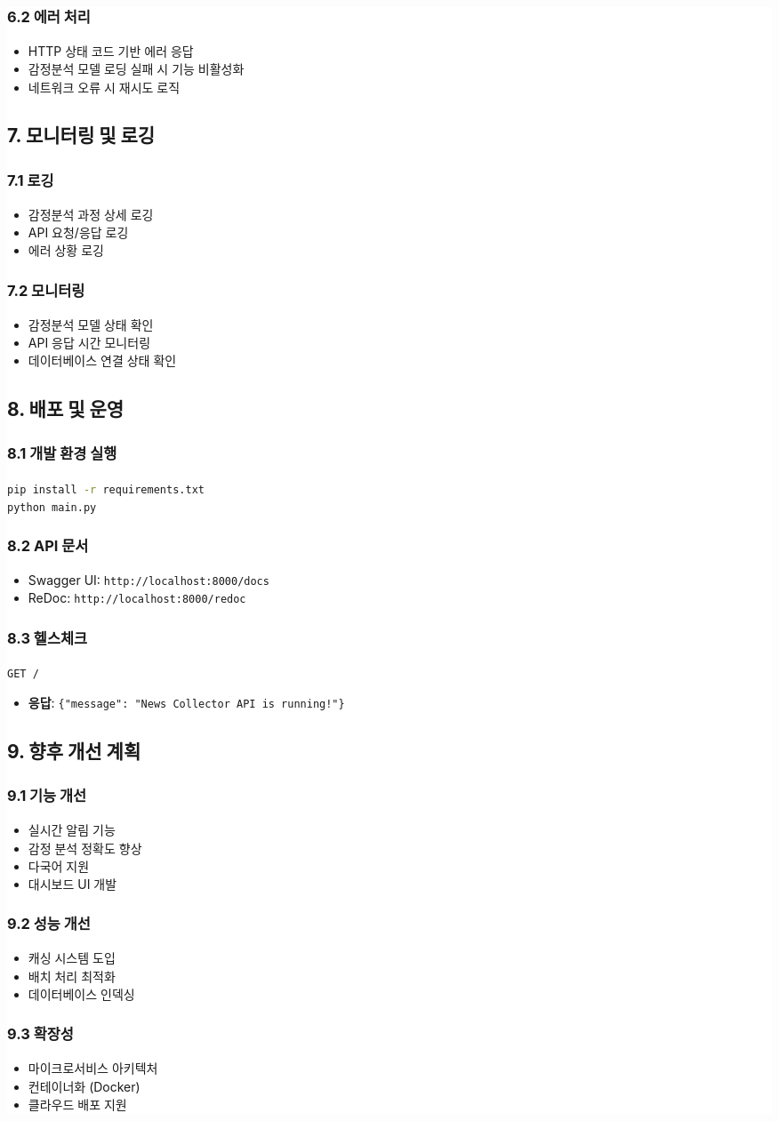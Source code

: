 ### 6.2 에러 처리
- HTTP 상태 코드 기반 에러 응답
- 감정분석 모델 로딩 실패 시 기능 비활성화
- 네트워크 오류 시 재시도 로직

## 7. 모니터링 및 로깅

### 7.1 로깅
- 감정분석 과정 상세 로깅
- API 요청/응답 로깅
- 에러 상황 로깅

### 7.2 모니터링
- 감정분석 모델 상태 확인
- API 응답 시간 모니터링
- 데이터베이스 연결 상태 확인

## 8. 배포 및 운영

### 8.1 개발 환경 실행
```bash
pip install -r requirements.txt
python main.py
```

### 8.2 API 문서
- Swagger UI: `http://localhost:8000/docs`
- ReDoc: `http://localhost:8000/redoc`

### 8.3 헬스체크
```
GET /
```
- **응답**: `{"message": "News Collector API is running!"}`

## 9. 향후 개선 계획

### 9.1 기능 개선
- 실시간 알림 기능
- 감정 분석 정확도 향상
- 다국어 지원
- 대시보드 UI 개발

### 9.2 성능 개선
- 캐싱 시스템 도입
- 배치 처리 최적화
- 데이터베이스 인덱싱

### 9.3 확장성
- 마이크로서비스 아키텍처
- 컨테이너화 (Docker)
- 클라우드 배포 지원 